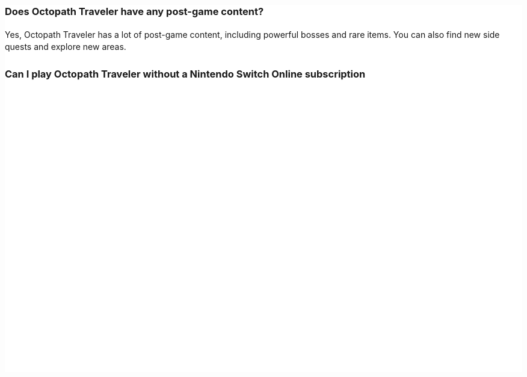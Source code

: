 <h3>Does Octopath Traveler have any post-game content?</h3>

<p>Yes, Octopath Traveler has a lot of post-game content, including powerful bosses and rare items. You can also find new side quests and explore new areas.</p>

<h3>Can I play Octopath Traveler without a Nintendo Switch Online subscription

<div style="position: relative; padding-bottom: 56.25%; overflow: hidden"><iframe src="https://www.youtube.com/embed/mT1GKZsX0DY" frameborder="0" allow="accelerometer; autoplay; clipboard-write; encrypted-media; gyroscope; picture-in-picture; web-share" allowfullscreen style="position: absolute; top: 0; left: 0; width: 100%; height: 100%;"></iframe>
</div>